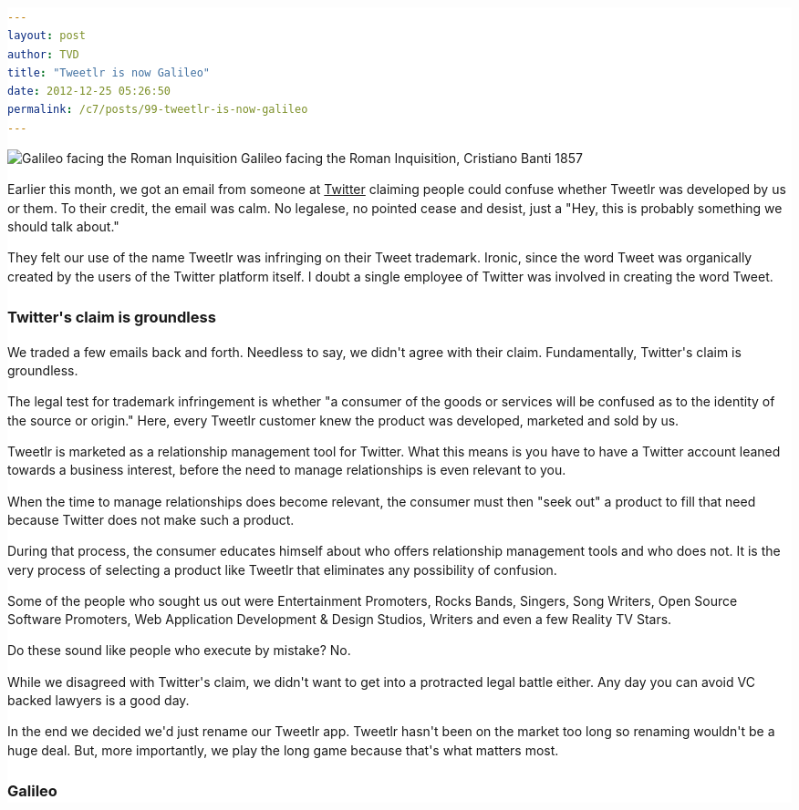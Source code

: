 ```yaml
---
layout: post
author: TVD
title: "Tweetlr is now Galileo"
date: 2012-12-25 05:26:50
permalink: /c7/posts/99-tweetlr-is-now-galileo
---
```


<img src="https://techoctave.com/c7/static/galileo-facing-the-roman-inquisition.jpg" width="100%" alt="Galileo facing the Roman Inquisition"/>
Galileo facing the Roman Inquisition, Cristiano Banti 1857


Earlier this month, we got an email from someone at [Twitter][1] claiming people could confuse whether Tweetlr was developed by us or them. To their credit, the email was calm. No legalese, no pointed cease and desist, just a "Hey, this is probably something we should talk about."

They felt our use of the name Tweetlr was infringing on their Tweet trademark. Ironic, since the word Tweet was organically created by the users of the Twitter platform itself. I doubt a single employee of Twitter was involved in creating the word Tweet.

### Twitter's claim is groundless

We traded a few emails back and forth. Needless to say, we didn't agree with their claim. Fundamentally, Twitter's claim is groundless.

The legal test for trademark infringement is whether "a consumer of the goods or services will be confused as to the identity of the source or origin." Here, every Tweetlr customer knew the product was developed, marketed and sold by us.

Tweetlr is marketed as a relationship management tool for Twitter. What this means is you have to have a Twitter account leaned towards a business interest, before the need to manage relationships is even relevant to you.

When the time to manage relationships does become relevant, the consumer must then "seek out" a product to fill that need because Twitter does not make such a product.

During that process, the consumer educates himself about who offers relationship management tools and who does not. It is the very process of selecting a product like Tweetlr that eliminates any possibility of confusion.

Some of the people who sought us out were Entertainment Promoters, Rocks Bands, Singers, Song Writers, Open Source Software Promoters, Web Application Development & Design Studios, Writers and even a few Reality TV Stars.

Do these sound like people who execute by mistake? No.

While we disagreed with Twitter's claim, we didn't want to get into a protracted legal battle either. Any day you can avoid VC backed lawyers is a good day.

In the end we decided we'd just rename our Tweetlr app. Tweetlr hasn't been on the market too long so renaming wouldn't be a huge deal. But, more importantly, we play the long game because that's what matters most.

### Galileo


  [1]: http://twitter.com/
  [2]: http://techoctave.com/galileo